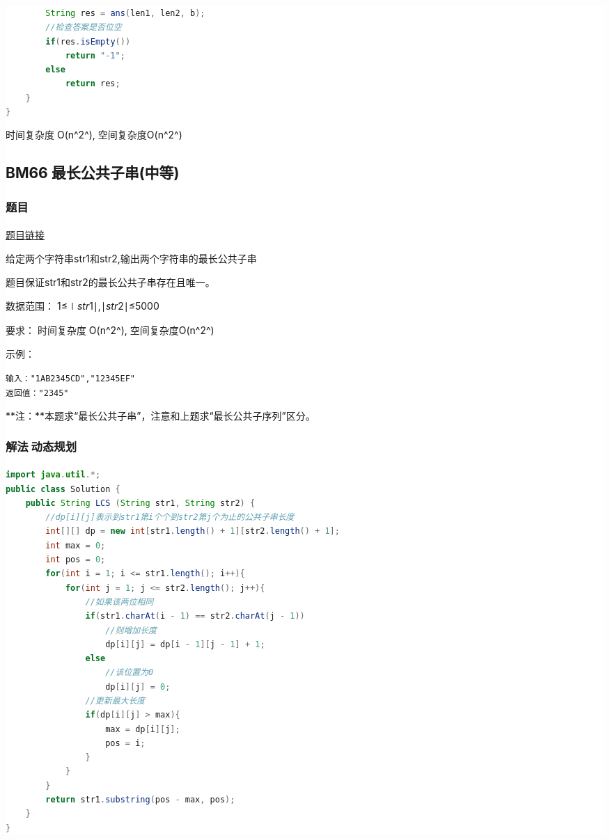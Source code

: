 ```Java
        String res = ans(len1, len2, b);
        //检查答案是否位空
        if(res.isEmpty()) 
            return "-1";
        else
            return res;
    }
}
```

时间复杂度 O(n^2^), 空间复杂度O(n^2^)



## BM66 最长公共子串(中等)

### 题目

[题目链接](https://www.nowcoder.com/practice/f33f5adc55f444baa0e0ca87ad8a6aac?tpId=295&tqId=991150&ru=/exam/oj&qru=/ta/format-top101/question-ranking&sourceUrl=%2Fexam%2Foj%3Fpage%3D1%26tab%3D%25E7%25AE%2597%25E6%25B3%2595%25E7%25AF%2587%26topicId%3D295)

给定两个字符串str1和str2,输出两个字符串的最长公共子串

题目保证str1和str2的最长公共子串存在且唯一。

数据范围： 1≤∣*str*1∣,∣*str*2∣≤5000

要求： 时间复杂度 O(n^2^), 空间复杂度O(n^2^)

示例：

```
输入："1AB2345CD","12345EF"
返回值："2345"
```

**注：**本题求“最长公共子串”，注意和上题求“最长公共子序列”区分。

### 解法 动态规划

```Java
import java.util.*;
public class Solution {
    public String LCS (String str1, String str2) {
        //dp[i][j]表示到str1第i个个到str2第j个为止的公共子串长度
        int[][] dp = new int[str1.length() + 1][str2.length() + 1]; 
        int max = 0;
        int pos = 0;
        for(int i = 1; i <= str1.length(); i++){
            for(int j = 1; j <= str2.length(); j++){
                //如果该两位相同
                if(str1.charAt(i - 1) == str2.charAt(j - 1)) 
                    //则增加长度
                    dp[i][j] = dp[i - 1][j - 1] + 1; 
                else 
                    //该位置为0
                    dp[i][j] = 0; 
                //更新最大长度
                if(dp[i][j] > max){ 
                    max = dp[i][j];
                    pos = i;
                }
            }
        }
        return str1.substring(pos - max, pos);
    }
}
```